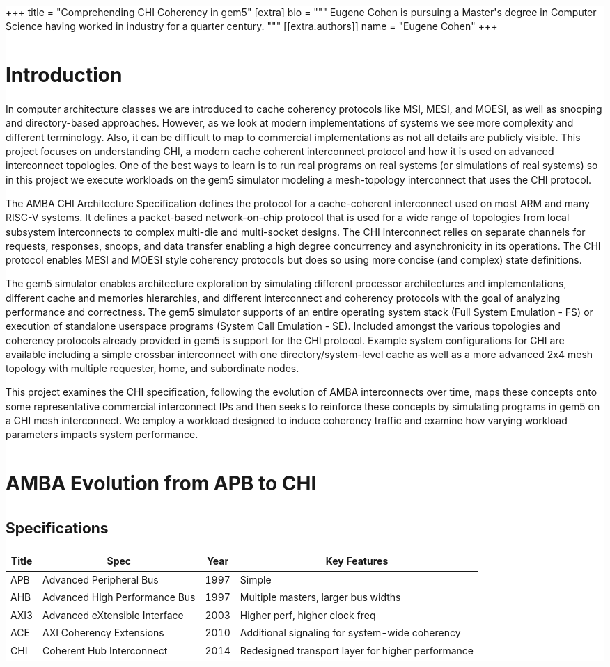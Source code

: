+++
title = "Comprehending CHI Coherency in gem5"
[extra]
bio = """
  Eugene Cohen is pursuing a Master's degree in Computer Science having worked in industry for a quarter century.
"""
[[extra.authors]]
name = "Eugene Cohen"
+++


# Introduction
In computer architecture classes we are introduced to cache coherency protocols like MSI, MESI, and MOESI, as well as snooping and directory-based approaches.  However, as we look at modern implementations of systems we see more complexity and different terminology.  Also, it can be difficult to map to commercial implementations as not all details are publicly visible.  This project focuses on understanding CHI, a modern cache coherent interconnect protocol and how it is used on advanced interconnect topologies.  One of the best ways to learn is to run real programs on real systems (or simulations of real systems) so in this project we execute workloads on the gem5 simulator modeling a mesh-topology interconnect that uses the CHI protocol.

The AMBA CHI Architecture Specification defines the protocol for a cache-coherent interconnect used on most ARM and many RISC-V systems. It defines a packet-based network-on-chip protocol that is used for a wide range of topologies from local subsystem interconnects to complex multi-die and multi-socket designs. The CHI interconnect relies on separate channels for requests, responses, snoops, and data transfer enabling a high degree concurrency and asynchronicity in its operations. The CHI protocol enables MESI and MOESI style coherency protocols but does so using more concise (and complex) state definitions.

The gem5 simulator enables architecture exploration by simulating different processor architectures and implementations, different cache and memories hierarchies, and different interconnect and coherency protocols with the goal of analyzing performance and correctness.  The gem5 simulator supports of an entire operating system stack (Full System Emulation - FS) or execution of standalone userspace programs (System Call Emulation - SE).  Included amongst the various topologies and coherency protocols already provided in gem5 is support for the CHI protocol.  Example system configurations for CHI are available including a simple crossbar interconnect with one directory/system-level cache as well as a more advanced 2x4 mesh topology with multiple requester, home, and subordinate nodes.

This project examines the CHI specification, following the evolution of AMBA interconnects over time, maps these concepts onto some representative commercial interconnect IPs and then seeks to reinforce these concepts by simulating programs in gem5 on a CHI mesh interconnect.  We employ a workload designed to induce coherency traffic and examine how varying workload parameters impacts system performance.

# AMBA Evolution from APB to CHI

## Specifications

| Title | Spec                             | Year | Key Features                                       |
| ----- | -------------------------------- | ---- | -------------------------------------------------- |
| APB   | Advanced Peripheral Bus          | 1997 | Simple                                             |
| AHB   | Advanced High Performance Bus    | 1997 | Multiple masters, larger bus widths                |
| AXI3  | Advanced eXtensible Interface    | 2003 | Higher perf, higher clock freq                     |
| ACE   | AXI Coherency Extensions         | 2010 | Additional signaling for system-wide coherency     |
| CHI   | Coherent Hub Interconnect        | 2014 | Redesigned transport layer for higher performance  |
